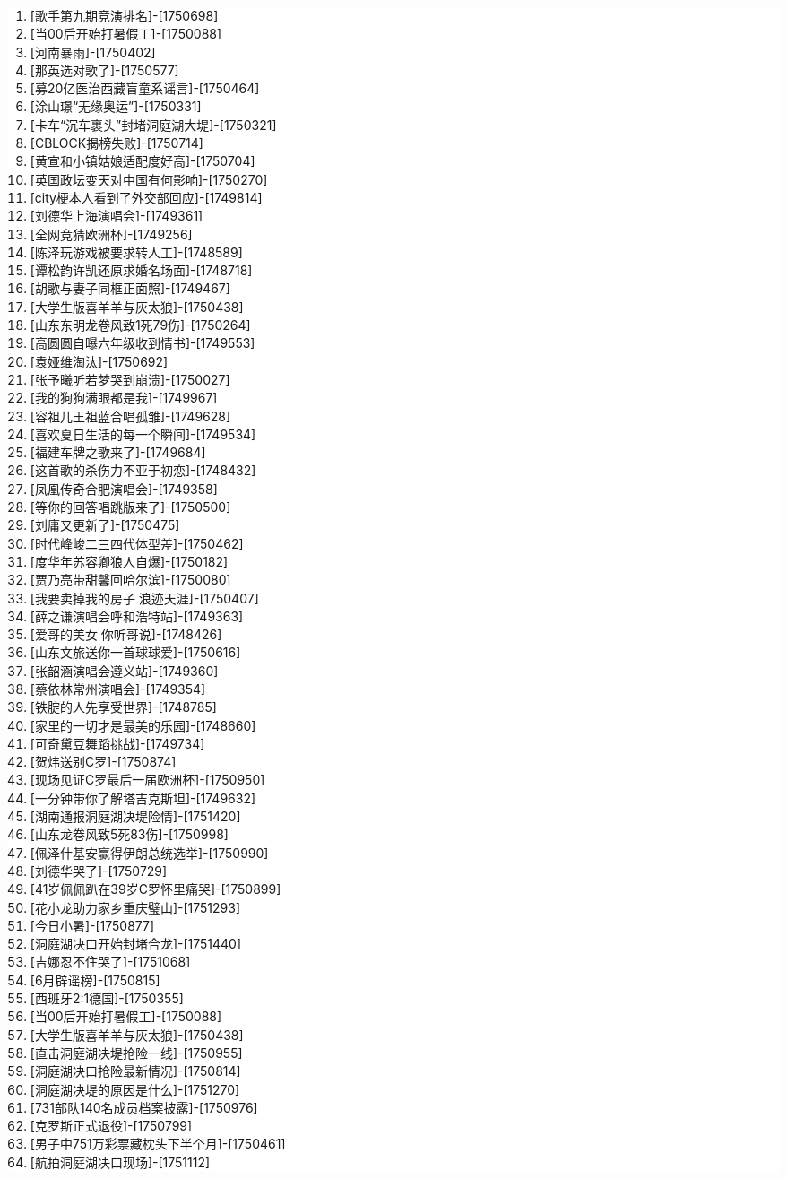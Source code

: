 1. [歌手第九期竞演排名]-[1750698]
1. [当00后开始打暑假工]-[1750088]
1. [河南暴雨]-[1750402]
1. [那英选对歌了]-[1750577]
1. [募20亿医治西藏盲童系谣言]-[1750464]
1. [涂山璟“无缘奥运”]-[1750331]
1. [卡车“沉车裹头”封堵洞庭湖大堤]-[1750321]
1. [CBLOCK揭榜失败]-[1750714]
1. [黄宣和小镇姑娘适配度好高]-[1750704]
1. [英国政坛变天对中国有何影响]-[1750270]
1. [city梗本人看到了外交部回应]-[1749814]
1. [刘德华上海演唱会]-[1749361]
1. [全网竞猜欧洲杯]-[1749256]
1. [陈泽玩游戏被要求转人工]-[1748589]
1. [谭松韵许凯还原求婚名场面]-[1748718]
1. [胡歌与妻子同框正面照]-[1749467]
1. [大学生版喜羊羊与灰太狼]-[1750438]
1. [山东东明龙卷风致1死79伤]-[1750264]
1. [高圆圆自曝六年级收到情书]-[1749553]
1. [袁娅维淘汰]-[1750692]
1. [张予曦听若梦哭到崩溃]-[1750027]
1. [我的狗狗满眼都是我]-[1749967]
1. [容祖儿王祖蓝合唱孤雏]-[1749628]
1. [喜欢夏日生活的每一个瞬间]-[1749534]
1. [福建车牌之歌来了]-[1749684]
1. [这首歌的杀伤力不亚于初恋]-[1748432]
1. [凤凰传奇合肥演唱会]-[1749358]
1. [等你的回答唱跳版来了]-[1750500]
1. [刘庸又更新了]-[1750475]
1. [时代峰峻二三四代体型差]-[1750462]
1. [度华年苏容卿狼人自爆]-[1750182]
1. [贾乃亮带甜馨回哈尔滨]-[1750080]
1. [我要卖掉我的房子 浪迹天涯]-[1750407]
1. [薛之谦演唱会呼和浩特站]-[1749363]
1. [爱哥的美女 你听哥说]-[1748426]
1. [山东文旅送你一首球球爱]-[1750616]
1. [张韶涵演唱会遵义站]-[1749360]
1. [蔡依林常州演唱会]-[1749354]
1. [铁腚的人先享受世界]-[1748785]
1. [家里的一切才是最美的乐园]-[1748660]
1. [可奇黛豆舞蹈挑战]-[1749734]
1. [贺炜送别C罗]-[1750874]
1. [现场见证C罗最后一届欧洲杯]-[1750950]
1. [一分钟带你了解塔吉克斯坦]-[1749632]
1. [湖南通报洞庭湖决堤险情]-[1751420]
1. [山东龙卷风致5死83伤]-[1750998]
1. [佩泽什基安赢得伊朗总统选举]-[1750990]
1. [刘德华哭了]-[1750729]
1. [41岁佩佩趴在39岁C罗怀里痛哭]-[1750899]
1. [花小龙助力家乡重庆璧山]-[1751293]
1. [今日小暑]-[1750877]
1. [洞庭湖决口开始封堵合龙]-[1751440]
1. [吉娜忍不住哭了]-[1751068]
1. [6月辟谣榜]-[1750815]
1. [西班牙2:1德国]-[1750355]
1. [当00后开始打暑假工]-[1750088]
1. [大学生版喜羊羊与灰太狼]-[1750438]
1. [直击洞庭湖决堤抢险一线]-[1750955]
1. [洞庭湖决口抢险最新情况]-[1750814]
1. [洞庭湖决堤的原因是什么]-[1751270]
1. [731部队140名成员档案披露]-[1750976]
1. [克罗斯正式退役]-[1750799]
1. [男子中751万彩票藏枕头下半个月]-[1750461]
1. [航拍洞庭湖决口现场]-[1751112]